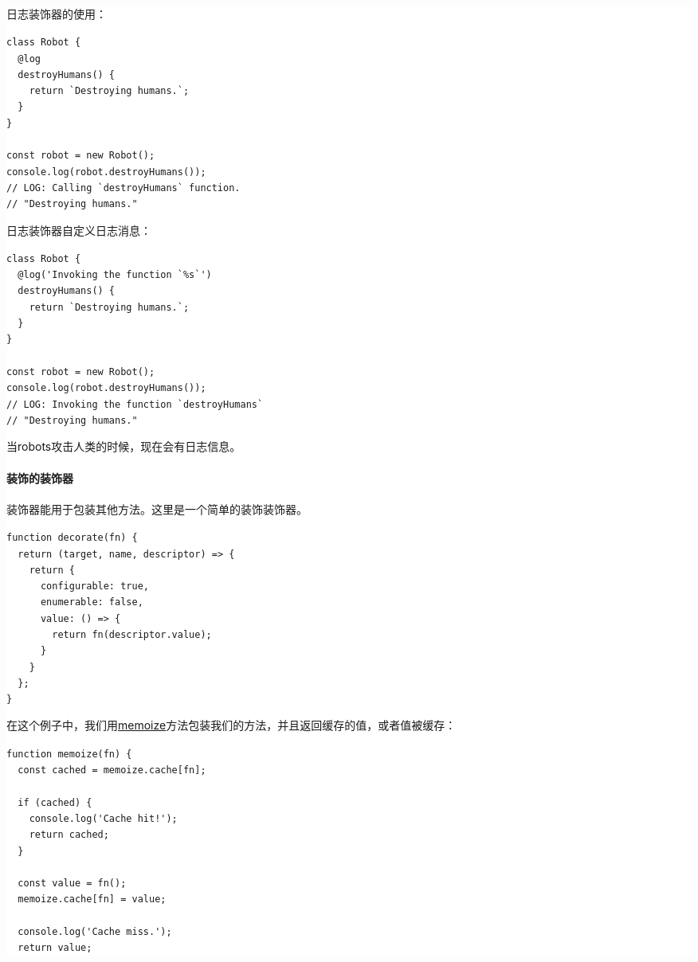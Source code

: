 日志装饰器的使用：

```text
class Robot {
  @log
  destroyHumans() {
    return `Destroying humans.`;
  }
}

const robot = new Robot();
console.log(robot.destroyHumans());
// LOG: Calling `destroyHumans` function.
// "Destroying humans."
```

日志装饰器自定义日志消息：

```text
class Robot {
  @log('Invoking the function `%s`')
  destroyHumans() {
    return `Destroying humans.`;
  }
}

const robot = new Robot();
console.log(robot.destroyHumans());
// LOG: Invoking the function `destroyHumans`
// "Destroying humans."
```

当robots攻击人类的时候，现在会有日志信息。

#### 装饰的装饰器

装饰器能用于包装其他方法。这里是一个简单的装饰装饰器。

```text
function decorate(fn) {
  return (target, name, descriptor) => {
    return {
      configurable: true,
      enumerable: false,
      value: () => {
        return fn(descriptor.value);
      }
    }
  };
}
```

在这个例子中，我们用[memoize](https://link.zhihu.com/?target=https%3A//en.wikipedia.org/wiki/Memoization)方法包装我们的方法，并且返回缓存的值，或者值被缓存：

```text
function memoize(fn) {
  const cached = memoize.cache[fn];

  if (cached) {
    console.log('Cache hit!');
    return cached;
  }

  const value = fn();
  memoize.cache[fn] = value;

  console.log('Cache miss.');
  return value;
```